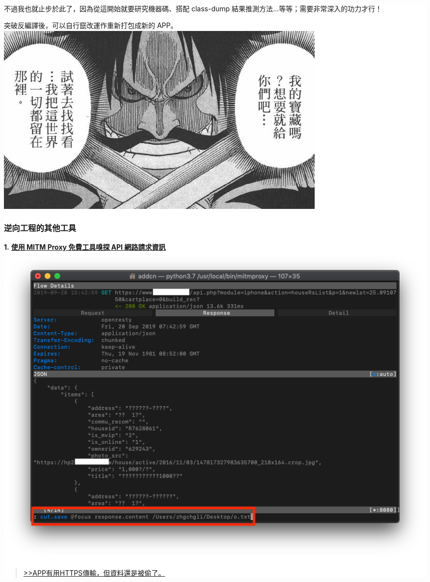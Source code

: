 
不過我也就止步於此了，因為從這開始就要研究機器碼、搭配 class-dump 結果推測方法…等等；需要非常深入的功力才行！

突破反編譯後，可以自行竄改運作重新打包成新的 APP。
![圖片取自航海王](images/7498e1ff93ce/1*6MhDQU2llMbYPb2j5GqxZg.jpeg "圖片取自航海王")
### 逆向工程的其他工具

 **1.** [**使用 MITM Proxy 免費工具嗅探 API 網路請求資訊**](app%E6%9C%89%E7%94%A8https%E5%82%B3%E8%BC%B8-%E4%BD%86%E8%B3%87%E6%96%99%E9%82%84%E6%98%AF%E8%A2%AB%E5%81%B7%E4%BA%86-46410aaada00)
![](images/7498e1ff93ce/1*qSYBzTz0nW0LoJ4HkiDPfA.png "")
> [\>\>APP有用HTTPS傳輸，但資料還是被偷了。](app%E6%9C%89%E7%94%A8https%E5%82%B3%E8%BC%B8-%E4%BD%86%E8%B3%87%E6%96%99%E9%82%84%E6%98%AF%E8%A2%AB%E5%81%B7%E4%BA%86-46410aaada00)
